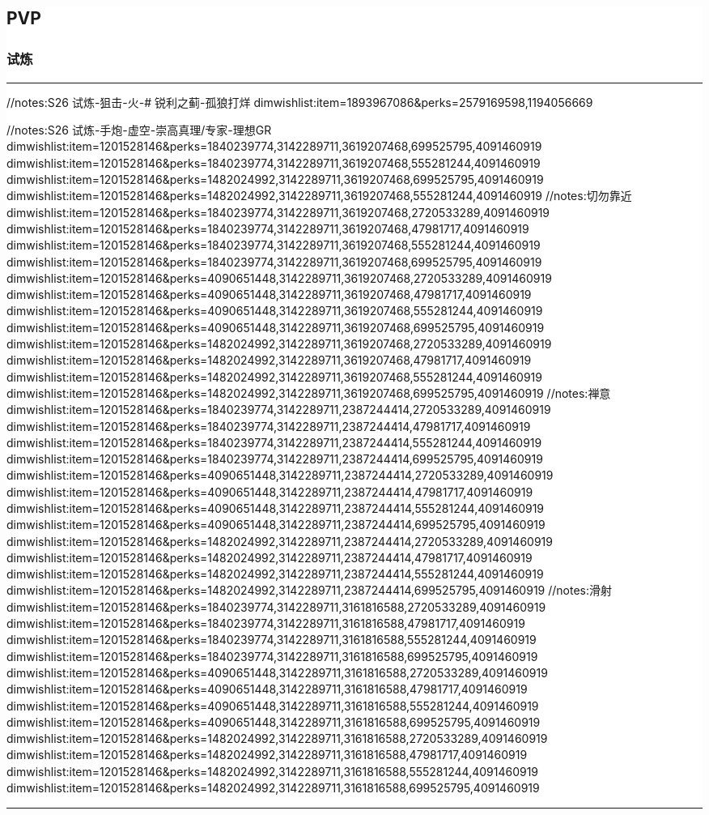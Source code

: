 
## PVP

### 试炼

--- 

//notes:S26 试炼-狙击-火-# 锐利之蓟-孤狼打烊
dimwishlist:item=1893967086&perks=2579169598,1194056669

//notes:S26 试炼-手炮-虚空-崇高真理/专家-理想GR
dimwishlist:item=1201528146&perks=1840239774,3142289711,3619207468,699525795,4091460919
dimwishlist:item=1201528146&perks=1840239774,3142289711,3619207468,555281244,4091460919
dimwishlist:item=1201528146&perks=1482024992,3142289711,3619207468,699525795,4091460919
dimwishlist:item=1201528146&perks=1482024992,3142289711,3619207468,555281244,4091460919
//notes:切勿靠近
dimwishlist:item=1201528146&perks=1840239774,3142289711,3619207468,2720533289,4091460919
dimwishlist:item=1201528146&perks=1840239774,3142289711,3619207468,47981717,4091460919
dimwishlist:item=1201528146&perks=1840239774,3142289711,3619207468,555281244,4091460919
dimwishlist:item=1201528146&perks=1840239774,3142289711,3619207468,699525795,4091460919
dimwishlist:item=1201528146&perks=4090651448,3142289711,3619207468,2720533289,4091460919
dimwishlist:item=1201528146&perks=4090651448,3142289711,3619207468,47981717,4091460919
dimwishlist:item=1201528146&perks=4090651448,3142289711,3619207468,555281244,4091460919
dimwishlist:item=1201528146&perks=4090651448,3142289711,3619207468,699525795,4091460919
dimwishlist:item=1201528146&perks=1482024992,3142289711,3619207468,2720533289,4091460919
dimwishlist:item=1201528146&perks=1482024992,3142289711,3619207468,47981717,4091460919
dimwishlist:item=1201528146&perks=1482024992,3142289711,3619207468,555281244,4091460919
dimwishlist:item=1201528146&perks=1482024992,3142289711,3619207468,699525795,4091460919
//notes:禅意
dimwishlist:item=1201528146&perks=1840239774,3142289711,2387244414,2720533289,4091460919
dimwishlist:item=1201528146&perks=1840239774,3142289711,2387244414,47981717,4091460919
dimwishlist:item=1201528146&perks=1840239774,3142289711,2387244414,555281244,4091460919
dimwishlist:item=1201528146&perks=1840239774,3142289711,2387244414,699525795,4091460919
dimwishlist:item=1201528146&perks=4090651448,3142289711,2387244414,2720533289,4091460919
dimwishlist:item=1201528146&perks=4090651448,3142289711,2387244414,47981717,4091460919
dimwishlist:item=1201528146&perks=4090651448,3142289711,2387244414,555281244,4091460919
dimwishlist:item=1201528146&perks=4090651448,3142289711,2387244414,699525795,4091460919
dimwishlist:item=1201528146&perks=1482024992,3142289711,2387244414,2720533289,4091460919
dimwishlist:item=1201528146&perks=1482024992,3142289711,2387244414,47981717,4091460919
dimwishlist:item=1201528146&perks=1482024992,3142289711,2387244414,555281244,4091460919
dimwishlist:item=1201528146&perks=1482024992,3142289711,2387244414,699525795,4091460919
//notes:滑射
dimwishlist:item=1201528146&perks=1840239774,3142289711,3161816588,2720533289,4091460919
dimwishlist:item=1201528146&perks=1840239774,3142289711,3161816588,47981717,4091460919
dimwishlist:item=1201528146&perks=1840239774,3142289711,3161816588,555281244,4091460919
dimwishlist:item=1201528146&perks=1840239774,3142289711,3161816588,699525795,4091460919
dimwishlist:item=1201528146&perks=4090651448,3142289711,3161816588,2720533289,4091460919
dimwishlist:item=1201528146&perks=4090651448,3142289711,3161816588,47981717,4091460919
dimwishlist:item=1201528146&perks=4090651448,3142289711,3161816588,555281244,4091460919
dimwishlist:item=1201528146&perks=4090651448,3142289711,3161816588,699525795,4091460919
dimwishlist:item=1201528146&perks=1482024992,3142289711,3161816588,2720533289,4091460919
dimwishlist:item=1201528146&perks=1482024992,3142289711,3161816588,47981717,4091460919
dimwishlist:item=1201528146&perks=1482024992,3142289711,3161816588,555281244,4091460919
dimwishlist:item=1201528146&perks=1482024992,3142289711,3161816588,699525795,4091460919

--- 